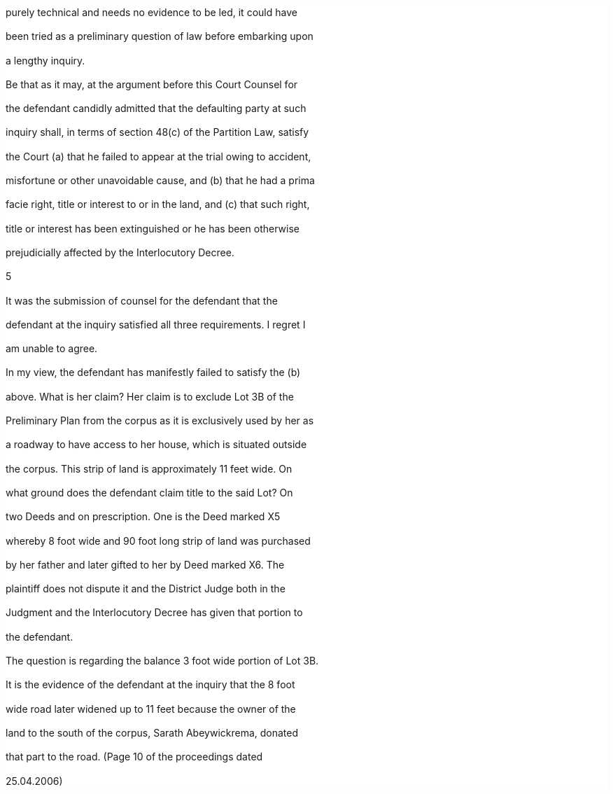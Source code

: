 purely technical and needs no evidence to be led, it could have

been tried as a preliminary question of law before embarking upon

a lengthy inquiry.

Be that as it may, at the argument before this Court Counsel for

the defendant candidly admitted that the defaulting party at such

inquiry shall, in terms of section 48(c) of the Partition Law, satisfy

the Court (a) that he failed to appear at the trial owing to accident,

misfortune or other unavoidable cause, and (b) that he had a prima

facie right, title or interest to or in the land, and (c) that such right,

title or interest has been extinguished or he has been otherwise

prejudicially affected by the Interlocutory Decree.

5

It was the submission of counsel for the defendant that the

defendant at the inquiry satisfied all three requirements. I regret I

am unable to agree.

In my view, the defendant has manifestly failed to satisfy the (b)

above. What is her claim? Her claim is to exclude Lot 3B of the

Preliminary Plan from the corpus as it is exclusively used by her as

a roadway to have access to her house, which is situated outside

the corpus. This strip of land is approximately 11 feet wide. On

what ground does the defendant claim title to the said Lot? On

two Deeds and on prescription. One is the Deed marked X5

whereby 8 foot wide and 90 foot long strip of land was purchased

by her father and later gifted to her by Deed marked X6. The

plaintiff does not dispute it and the District Judge both in the

Judgment and the Interlocutory Decree has given that portion to

the defendant.

The question is regarding the balance 3 foot wide portion of Lot 3B.

It is the evidence of the defendant at the inquiry that the 8 foot

wide road later widened up to 11 feet because the owner of the

land to the south of the corpus, Sarath Abeywickrema, donated

that part to the road. (Page 10 of the proceedings dated

25.04.2006)
